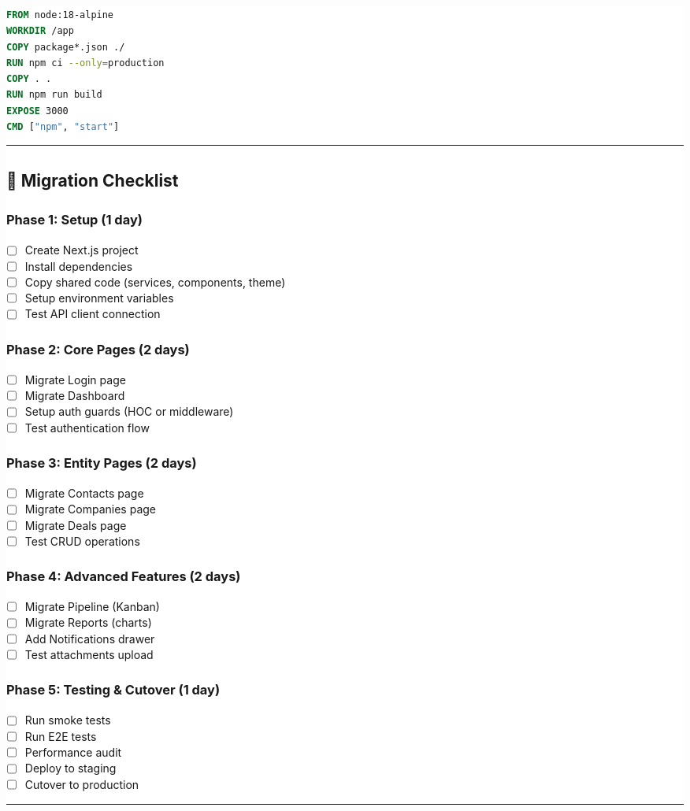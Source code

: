 ```dockerfile
FROM node:18-alpine
WORKDIR /app
COPY package*.json ./
RUN npm ci --only=production
COPY . .
RUN npm run build
EXPOSE 3000
CMD ["npm", "start"]
```

---

## 🎯 Migration Checklist

### Phase 1: Setup (1 day)

- [ ] Create Next.js project
- [ ] Install dependencies
- [ ] Copy shared code (services, components, theme)
- [ ] Setup environment variables
- [ ] Test API client connection

### Phase 2: Core Pages (2 days)

- [ ] Migrate Login page
- [ ] Migrate Dashboard
- [ ] Setup auth guards (HOC or middleware)
- [ ] Test authentication flow

### Phase 3: Entity Pages (2 days)

- [ ] Migrate Contacts page
- [ ] Migrate Companies page
- [ ] Migrate Deals page
- [ ] Test CRUD operations

### Phase 4: Advanced Features (2 days)

- [ ] Migrate Pipeline (Kanban)
- [ ] Migrate Reports (charts)
- [ ] Add Notifications drawer
- [ ] Test attachments upload

### Phase 5: Testing & Cutover (1 day)

- [ ] Run smoke tests
- [ ] Run E2E tests
- [ ] Performance audit
- [ ] Deploy to staging
- [ ] Cutover to production

---